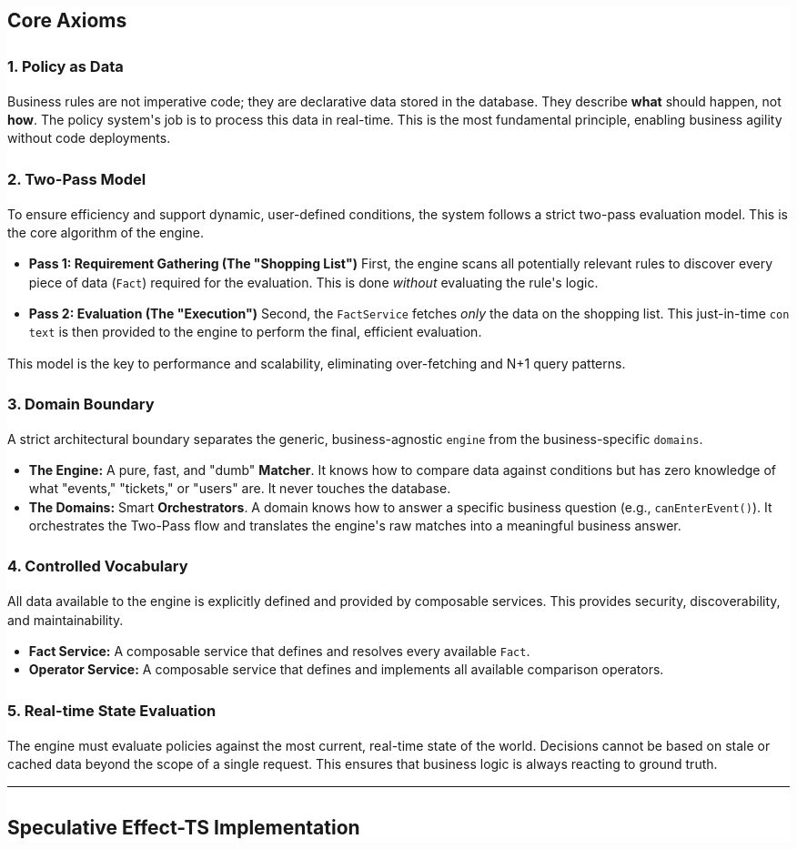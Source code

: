 ## Core Axioms

### 1. Policy as Data

Business rules are not imperative code; they are declarative data stored in the database. They describe **what** should happen, not **how**. The policy system's job is to process this data in real-time. This is the most fundamental principle, enabling business agility without code deployments.

### 2. Two-Pass Model

To ensure efficiency and support dynamic, user-defined conditions, the system follows a strict two-pass evaluation model. This is the core algorithm of the engine.

- **Pass 1: Requirement Gathering (The "Shopping List")**
  First, the engine scans all potentially relevant rules to discover every piece of data (`Fact`) required for the evaluation. This is done _without_ evaluating the rule's logic.

- **Pass 2: Evaluation (The "Execution")**
  Second, the `FactService` fetches _only_ the data on the shopping list. This just-in-time `context` is then provided to the engine to perform the final, efficient evaluation.

This model is the key to performance and scalability, eliminating over-fetching and N+1 query patterns.

### 3. Domain Boundary

A strict architectural boundary separates the generic, business-agnostic `engine` from the business-specific `domains`.

- **The Engine:** A pure, fast, and "dumb" **Matcher**. It knows how to compare data against conditions but has zero knowledge of what "events," "tickets," or "users" are. It never touches the database.
- **The Domains:** Smart **Orchestrators**. A domain knows how to answer a specific business question (e.g., `canEnterEvent()`). It orchestrates the Two-Pass flow and translates the engine's raw matches into a meaningful business answer.

### 4. Controlled Vocabulary

All data available to the engine is explicitly defined and provided by composable services. This provides security, discoverability, and maintainability.

- **Fact Service:** A composable service that defines and resolves every available `Fact`.
- **Operator Service:** A composable service that defines and implements all available comparison operators.

### 5. Real-time State Evaluation

The engine must evaluate policies against the most current, real-time state of the world. Decisions cannot be based on stale or cached data beyond the scope of a single request. This ensures that business logic is always reacting to ground truth.

---

## Speculative Effect-TS Implementation
